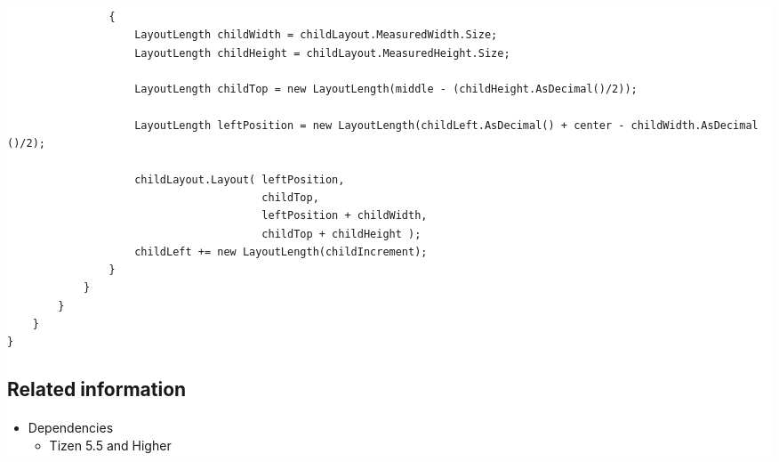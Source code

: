 ~~~{.cs}
                {
                    LayoutLength childWidth = childLayout.MeasuredWidth.Size;
                    LayoutLength childHeight = childLayout.MeasuredHeight.Size;

                    LayoutLength childTop = new LayoutLength(middle - (childHeight.AsDecimal()/2));

                    LayoutLength leftPosition = new LayoutLength(childLeft.AsDecimal() + center - childWidth.AsDecimal()/2);

                    childLayout.Layout( leftPosition,
                                        childTop,
                                        leftPosition + childWidth,
                                        childTop + childHeight );
                    childLeft += new LayoutLength(childIncrement);
                }
            }
        }
    }
}

~~~

## Related information

- Dependencies
  -  Tizen 5.5 and Higher
